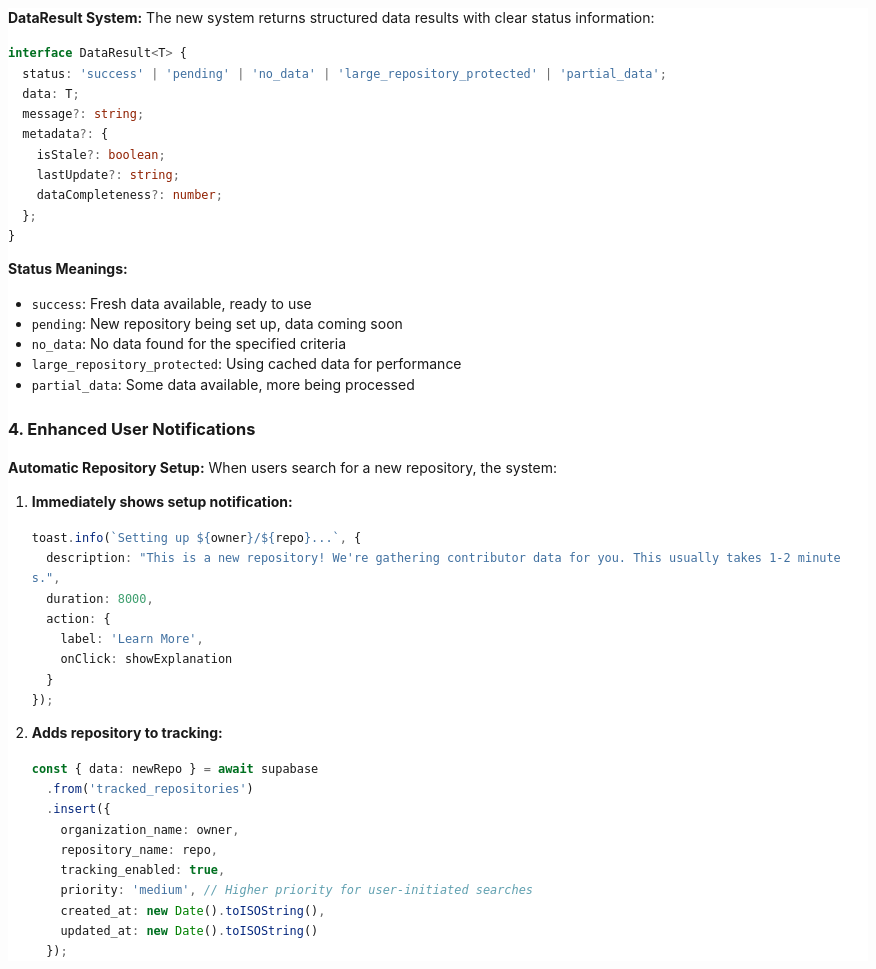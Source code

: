 **DataResult System:**
The new system returns structured data results with clear status information:

```typescript
interface DataResult<T> {
  status: 'success' | 'pending' | 'no_data' | 'large_repository_protected' | 'partial_data';
  data: T;
  message?: string;
  metadata?: {
    isStale?: boolean;
    lastUpdate?: string;
    dataCompleteness?: number;
  };
}
```

**Status Meanings:**
- `success`: Fresh data available, ready to use
- `pending`: New repository being set up, data coming soon
- `no_data`: No data found for the specified criteria
- `large_repository_protected`: Using cached data for performance
- `partial_data`: Some data available, more being processed

### 4. Enhanced User Notifications

**Automatic Repository Setup:**
When users search for a new repository, the system:

1. **Immediately shows setup notification:**
   ```typescript
   toast.info(`Setting up ${owner}/${repo}...`, {
     description: "This is a new repository! We're gathering contributor data for you. This usually takes 1-2 minutes.",
     duration: 8000,
     action: {
       label: 'Learn More',
       onClick: showExplanation
     }
   });
   ```

2. **Adds repository to tracking:**
   ```typescript
   const { data: newRepo } = await supabase
     .from('tracked_repositories')
     .insert({
       organization_name: owner,
       repository_name: repo,
       tracking_enabled: true,
       priority: 'medium', // Higher priority for user-initiated searches
       created_at: new Date().toISOString(),
       updated_at: new Date().toISOString()
     });
   ```
